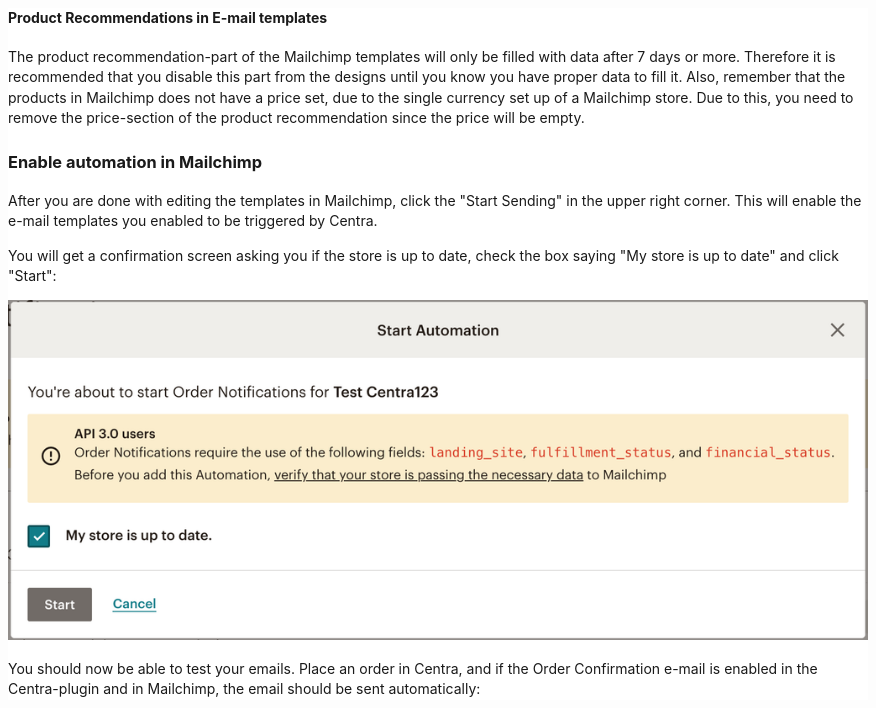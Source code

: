 #### Product Recommendations in E-mail templates

The product recommendation-part of the Mailchimp templates will only be filled with data after 7 days or more. Therefore it is recommended that you disable this part from the designs until you know you have proper data to fill it. Also, remember that the products in Mailchimp does not have a price set, due to the single currency set up of a Mailchimp store. Due to this, you need to remove the price-section of the product recommendation since the price will be empty.

### Enable automation in Mailchimp

After you are done with editing the templates in Mailchimp, click the "Start Sending" in the upper right corner. This will enable the e-mail templates you enabled to be triggered by Centra.

You will get a confirmation screen asking you if the store is up to date, check the box saying "My store is up to date" and click "Start":

![mailchimp-automation-enable.png](mailchimp-automation-enable.png)

You should now be able to test your emails. Place an order in Centra, and if the Order Confirmation e-mail is enabled in the Centra-plugin and in Mailchimp, the email should be sent automatically:
